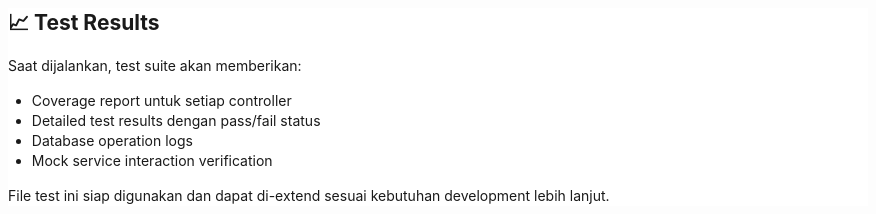 ## 📈 Test Results

Saat dijalankan, test suite akan memberikan:
- Coverage report untuk setiap controller
- Detailed test results dengan pass/fail status
- Database operation logs
- Mock service interaction verification

File test ini siap digunakan dan dapat di-extend sesuai kebutuhan development lebih lanjut.
